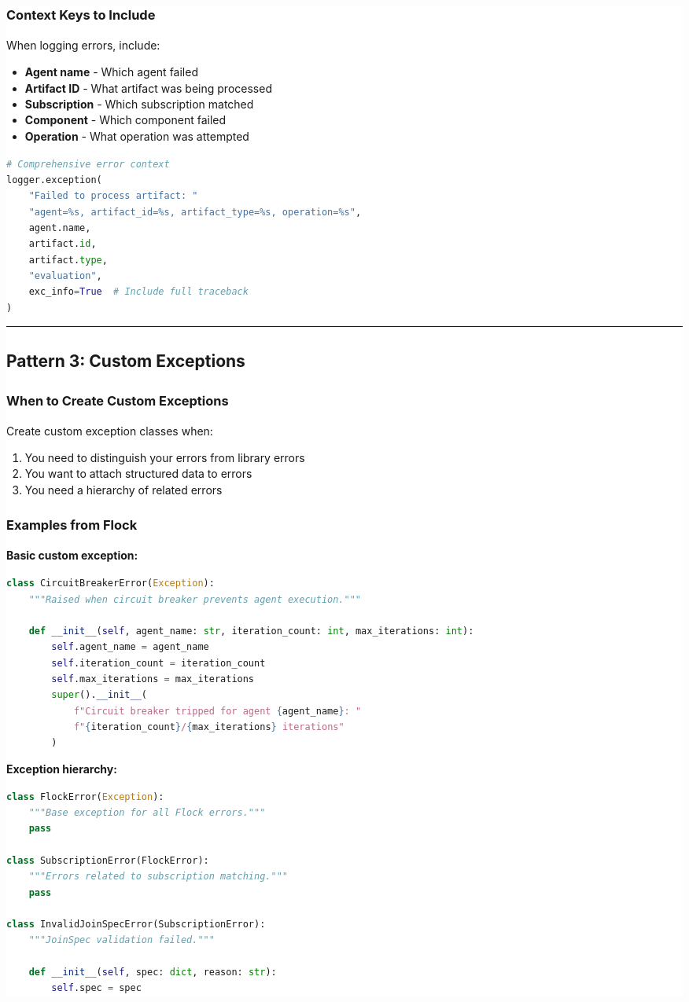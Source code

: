 ### Context Keys to Include

When logging errors, include:
- **Agent name** - Which agent failed
- **Artifact ID** - What artifact was being processed
- **Subscription** - Which subscription matched
- **Component** - Which component failed
- **Operation** - What operation was attempted

```python
# Comprehensive error context
logger.exception(
    "Failed to process artifact: "
    "agent=%s, artifact_id=%s, artifact_type=%s, operation=%s",
    agent.name,
    artifact.id,
    artifact.type,
    "evaluation",
    exc_info=True  # Include full traceback
)
```

---

## Pattern 3: Custom Exceptions

### When to Create Custom Exceptions

Create custom exception classes when:
1. You need to distinguish your errors from library errors
2. You want to attach structured data to errors
3. You need a hierarchy of related errors

### Examples from Flock

**Basic custom exception:**
```python
class CircuitBreakerError(Exception):
    """Raised when circuit breaker prevents agent execution."""

    def __init__(self, agent_name: str, iteration_count: int, max_iterations: int):
        self.agent_name = agent_name
        self.iteration_count = iteration_count
        self.max_iterations = max_iterations
        super().__init__(
            f"Circuit breaker tripped for agent {agent_name}: "
            f"{iteration_count}/{max_iterations} iterations"
        )
```

**Exception hierarchy:**
```python
class FlockError(Exception):
    """Base exception for all Flock errors."""
    pass

class SubscriptionError(FlockError):
    """Errors related to subscription matching."""
    pass

class InvalidJoinSpecError(SubscriptionError):
    """JoinSpec validation failed."""

    def __init__(self, spec: dict, reason: str):
        self.spec = spec
```